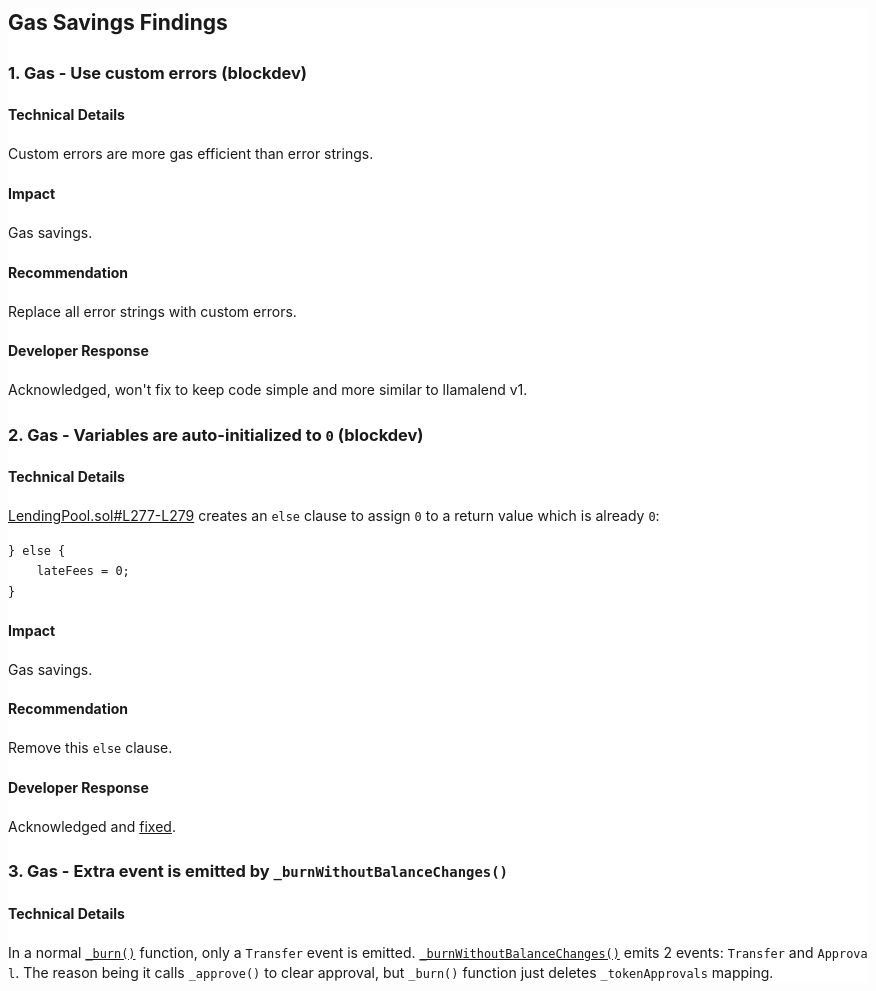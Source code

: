 ## Gas Savings Findings

### 1. Gas - Use custom errors (blockdev)

#### Technical Details

Custom errors are more gas efficient than error strings.

#### Impact

Gas savings.

#### Recommendation

Replace all error strings with custom errors.

#### Developer Response

Acknowledged, won't fix to keep code simple and more similar to llamalend v1.

### 2. Gas - Variables are auto-initialized to `0` (blockdev)

#### Technical Details

[LendingPool.sol#L277-L279](https://github.com/LlamaLend/contracts/blob/eb8034f88a410d0dd3d6bce4e442cc69e0e12ea3/contracts/LendingPool.sol#L277-L279) creates an `else` clause to assign `0` to a return value which is already `0`:

```solidity
} else {
    lateFees = 0;
}
```

#### Impact

Gas savings.

#### Recommendation

Remove this `else` clause.

#### Developer Response

Acknowledged and [fixed](https://github.com/LlamaLend/contracts/commit/f9f7796d7b18ca99f4be0cc91b847b595447b1cf).

### 3. Gas - Extra event is emitted by `_burnWithoutBalanceChanges()`

#### Technical Details

In a normal [`_burn()`](https://github.com/OpenZeppelin/openzeppelin-contracts/blob/master/contracts/token/ERC721/ERC721.sol#L299-L320) function, only a `Transfer` event is emitted. [`_burnWithoutBalanceChanges()`](https://github.com/LlamaLend/contracts/blob/eb8034f88a410d0dd3d6bce4e442cc69e0e12ea3/contracts/LendingPool.sol#L158-L165) emits 2 events: `Transfer` and `Approval`. The reason being it calls `_approve()` to clear approval, but `_burn()` function just deletes `_tokenApprovals` mapping.
